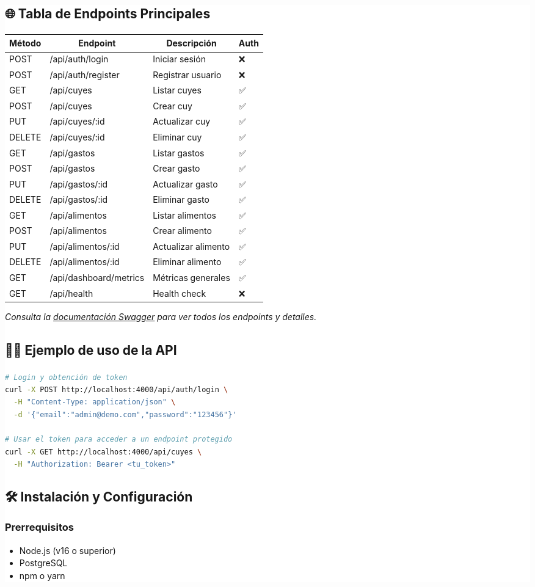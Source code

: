 ## 🌐 Tabla de Endpoints Principales

| Método | Endpoint                | Descripción                        | Auth |
|--------|-------------------------|------------------------------------|------|
| POST   | /api/auth/login         | Iniciar sesión                     | ❌   |
| POST   | /api/auth/register      | Registrar usuario                  | ❌   |
| GET    | /api/cuyes              | Listar cuyes                       | ✅   |
| POST   | /api/cuyes              | Crear cuy                          | ✅   |
| PUT    | /api/cuyes/:id          | Actualizar cuy                     | ✅   |
| DELETE | /api/cuyes/:id          | Eliminar cuy                       | ✅   |
| GET    | /api/gastos             | Listar gastos                      | ✅   |
| POST   | /api/gastos             | Crear gasto                        | ✅   |
| PUT    | /api/gastos/:id         | Actualizar gasto                   | ✅   |
| DELETE | /api/gastos/:id         | Eliminar gasto                     | ✅   |
| GET    | /api/alimentos          | Listar alimentos                   | ✅   |
| POST   | /api/alimentos          | Crear alimento                     | ✅   |
| PUT    | /api/alimentos/:id      | Actualizar alimento                | ✅   |
| DELETE | /api/alimentos/:id      | Eliminar alimento                  | ✅   |
| GET    | /api/dashboard/metrics  | Métricas generales                 | ✅   |
| GET    | /api/health             | Health check                       | ❌   |

*Consulta la [documentación Swagger](http://localhost:4000/api/docs) para ver todos los endpoints y detalles.*

## 🧑‍💻 Ejemplo de uso de la API

```bash
# Login y obtención de token
curl -X POST http://localhost:4000/api/auth/login \
  -H "Content-Type: application/json" \
  -d '{"email":"admin@demo.com","password":"123456"}'

# Usar el token para acceder a un endpoint protegido
curl -X GET http://localhost:4000/api/cuyes \
  -H "Authorization: Bearer <tu_token>"
```

## 🛠️ Instalación y Configuración

### Prerrequisitos
- Node.js (v16 o superior)
- PostgreSQL
- npm o yarn
